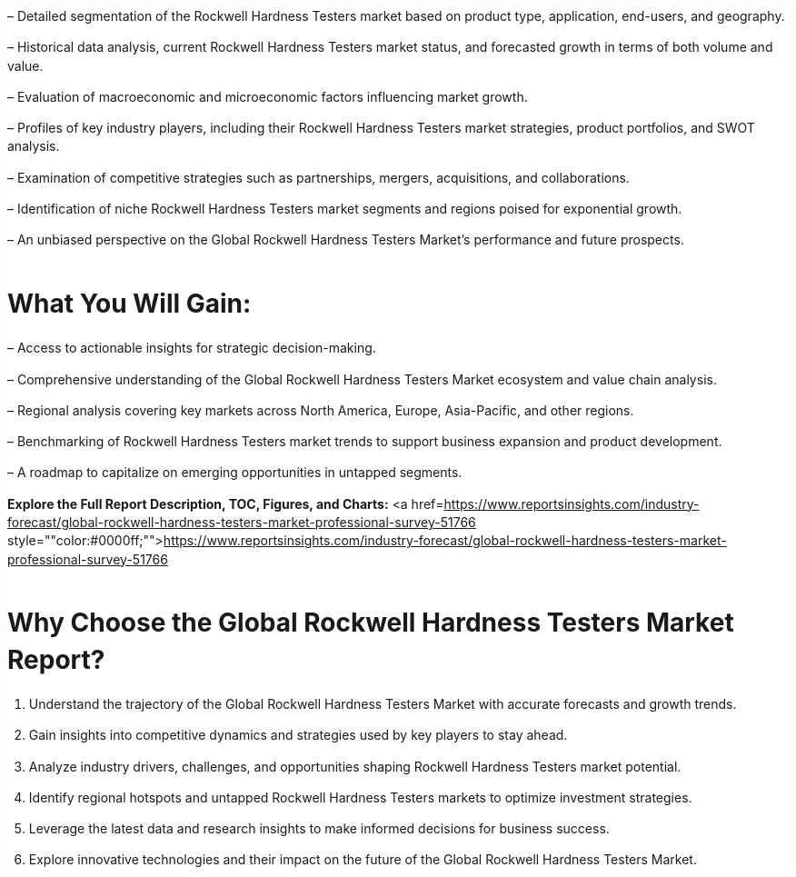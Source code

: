 – Detailed segmentation of the Rockwell Hardness Testers market based on product type, application, end-users, and geography.

– Historical data analysis, current Rockwell Hardness Testers market status, and forecasted growth in terms of both volume and value.

– Evaluation of macroeconomic and microeconomic factors influencing market growth.

– Profiles of key industry players, including their Rockwell Hardness Testers market strategies, product portfolios, and SWOT analysis.

– Examination of competitive strategies such as partnerships, mergers, acquisitions, and collaborations.

– Identification of niche Rockwell Hardness Testers market segments and regions poised for exponential growth.

– An unbiased perspective on the Global Rockwell Hardness Testers Market’s performance and future prospects.

# <strong>What You Will Gain:</strong>

– Access to actionable insights for strategic decision-making.

– Comprehensive understanding of the Global Rockwell Hardness Testers Market ecosystem and value chain analysis.

– Regional analysis covering key markets across North America, Europe, Asia-Pacific, and other regions.

– Benchmarking of Rockwell Hardness Testers market trends to support business expansion and product development.

– A roadmap to capitalize on emerging opportunities in untapped segments.

<strong>Explore the Full Report Description, TOC, Figures, and Charts:</strong>
<a href=https://www.reportsinsights.com/industry-forecast/global-rockwell-hardness-testers-market-professional-survey-51766 style=""color:#0000ff;"">https://www.reportsinsights.com/industry-forecast/global-rockwell-hardness-testers-market-professional-survey-51766</a>

# <strong>Why Choose the Global Rockwell Hardness Testers Market Report?</strong>

1. Understand the trajectory of the Global Rockwell Hardness Testers Market with accurate forecasts and growth trends.

2. Gain insights into competitive dynamics and strategies used by key players to stay ahead.

3. Analyze industry drivers, challenges, and opportunities shaping Rockwell Hardness Testers market potential.

4. Identify regional hotspots and untapped Rockwell Hardness Testers markets to optimize investment strategies.

5. Leverage the latest data and research insights to make informed decisions for business success.

6. Explore innovative technologies and their impact on the future of the Global Rockwell Hardness Testers Market.
